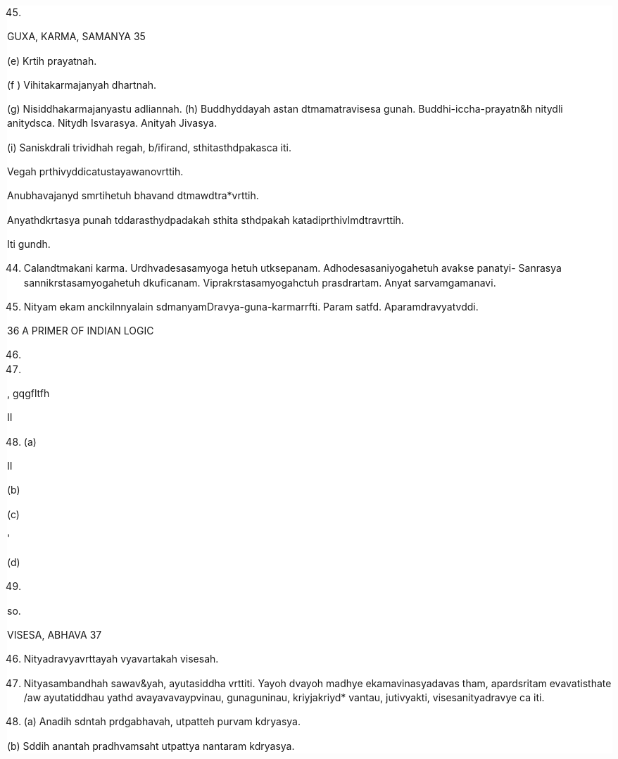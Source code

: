 45.

GUXA, KARMA, SAMANYA 35   

(e) Krtih prayatnah. 

(f ) Vihitakarmajanyah dhartnah. 

(g) Nisiddhakarmajanyastu adliannah. (h) Buddhyddayah astan dtmamatravisesa gunah. Buddhi-iccha-prayatn&h nitydli anitydsca. Nitydh Isvarasya. Anityah Jivasya. 

(i) Saniskdrali trividhah regah, b/ifirand, sthitasthdpakasca iti. 

Vegah prthivyddicatustayawanovrttih. 

Anubhavajanyd smrtihetuh bhavand dtmawdtra*vrttih. 

Anyathdkrtasya punah tddarasthydpadakah sthita sthdpakah katadiprthivlmdtravrttih. 

Iti gundh. 

44. Calandtmakani karma. Urdhvadesasamyoga hetuh utksepanam. Adhodesasaniyogahetuh avakse panatyi- Sanrasya sannikrstasamyogahetuh dkuficanam. Viprakrstasamyogahctuh prasdrartam. Anyat sarvamgamanavi. 

45. Nityam ekam anckilnnyalain sdmanyamDravya-guna-karmarrfti. Param satfd. Aparamdravyatvddi.

36 A PRIMER OF INDIAN LOGIC   

46. 

47. 

, gqgfltfh 

II

48. (a) 

II 

(b) 

(c) 

' 

(d) 

49. 

so. 

VISESA, ABHAVA 37  

46. Nityadravyavrttayah vyavartakah visesah. 

47. Nityasambandhah sawav&yah, ayutasiddha vrttiti. Yayoh dvayoh madhye ekamavinasyadavas tham, apardsritam evavatisthate /aw ayutatiddhau yathd avayavavaypvinau, gunaguninau, kriyjakriyd* vantau, jutivyakti, visesanityadravye ca iti. 

48. (a) Anadih sdntah prdgabhavah, utpatteh purvam kdryasya. 

(b) Sddih anantah pradhvamsaht utpattya nantaram kdryasya. 
